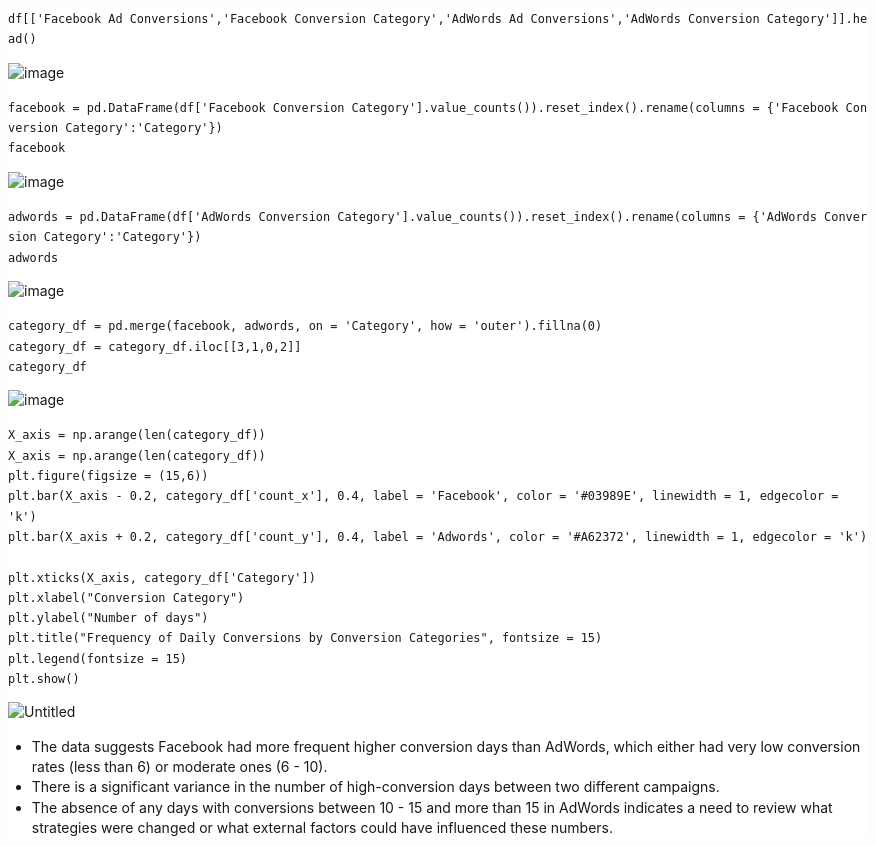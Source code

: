 ```
df[['Facebook Ad Conversions','Facebook Conversion Category','AdWords Ad Conversions','AdWords Conversion Category']].head()
```

![image](https://github.com/user-attachments/assets/ae220faa-96cf-4002-9b22-a37cc1db1907)

```
facebook = pd.DataFrame(df['Facebook Conversion Category'].value_counts()).reset_index().rename(columns = {'Facebook Conversion Category':'Category'})
facebook
```

![image](https://github.com/user-attachments/assets/00ef8bce-1b7f-414a-9dbe-519a1f183b6c)

```
adwords = pd.DataFrame(df['AdWords Conversion Category'].value_counts()).reset_index().rename(columns = {'AdWords Conversion Category':'Category'})
adwords
```

![image](https://github.com/user-attachments/assets/b398e7ed-9b3e-4dc9-bf65-3c3fcb4fc254)

```
category_df = pd.merge(facebook, adwords, on = 'Category', how = 'outer').fillna(0)
category_df = category_df.iloc[[3,1,0,2]]
category_df
```

![image](https://github.com/user-attachments/assets/10607557-d968-4d74-a63f-c68f94a5fb47)

```
X_axis = np.arange(len(category_df)) 
X_axis = np.arange(len(category_df)) 
plt.figure(figsize = (15,6))
plt.bar(X_axis - 0.2, category_df['count_x'], 0.4, label = 'Facebook', color = '#03989E', linewidth = 1, edgecolor = 'k') 
plt.bar(X_axis + 0.2, category_df['count_y'], 0.4, label = 'Adwords', color = '#A62372', linewidth = 1, edgecolor = 'k') 
  
plt.xticks(X_axis, category_df['Category']) 
plt.xlabel("Conversion Category") 
plt.ylabel("Number of days") 
plt.title("Frequency of Daily Conversions by Conversion Categories", fontsize = 15) 
plt.legend(fontsize = 15) 
plt.show()
```

![Untitled](https://github.com/user-attachments/assets/98d08040-7878-4db3-93e9-4a7820481694)



- The data suggests Facebook had more frequent higher conversion days than AdWords, which either had very low conversion rates (less than 6) or moderate ones (6 - 10).
- There is a significant variance in the number of high-conversion days between two different campaigns.
- The absence of any days with conversions between 10 - 15 and more than 15 in AdWords indicates a need to review what strategies were changed or what external factors could have influenced these numbers.
